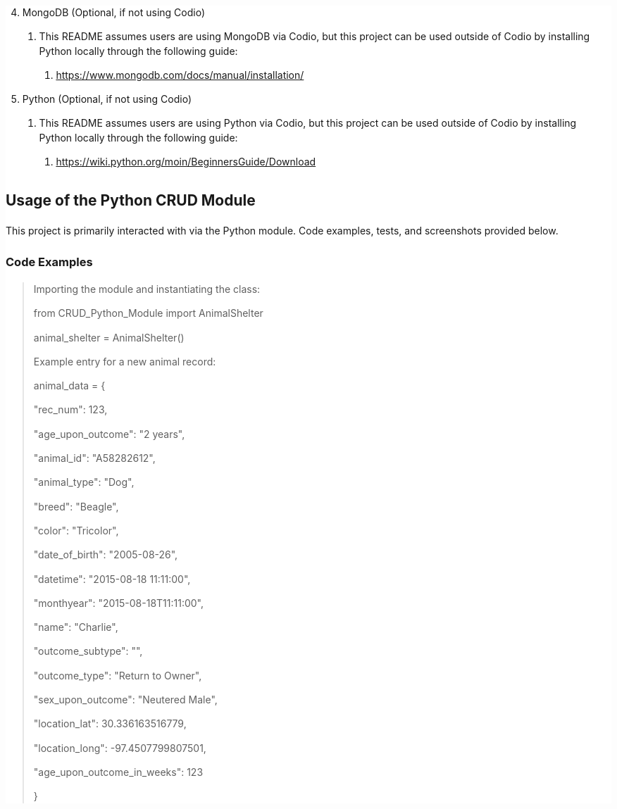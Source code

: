 4.  MongoDB (Optional, if not using Codio)

    1.  This README assumes users are using MongoDB via Codio, but this
        project can be used outside of Codio by installing Python
        locally through the following guide:

        1.  <https://www.mongodb.com/docs/manual/installation/>

5.  Python (Optional, if not using Codio)

    1.  This README assumes users are using Python via Codio, but this
        project can be used outside of Codio by installing Python
        locally through the following guide:

        1.  <https://wiki.python.org/moin/BeginnersGuide/Download>

## Usage of the Python CRUD Module

This project is primarily interacted with via the Python module. Code
examples, tests, and screenshots provided below.

### Code Examples

> Importing the module and instantiating the class:
>
> from CRUD_Python_Module import AnimalShelter
>
> animal_shelter = AnimalShelter()
>
> Example entry for a new animal record:
>
> animal_data = {
>
> "rec_num": 123,
>
> "age_upon_outcome": "2 years",
>
> "animal_id": "A58282612",
>
> "animal_type": "Dog",
>
> "breed": "Beagle",
>
> "color": "Tricolor",
>
> "date_of_birth": "2005-08-26",
>
> "datetime": "2015-08-18 11:11:00",
>
> "monthyear": "2015-08-18T11:11:00",
>
> "name": "Charlie",
>
> "outcome_subtype": "",
>
> "outcome_type": "Return to Owner",
>
> "sex_upon_outcome": "Neutered Male",
>
> "location_lat": 30.336163516779,
>
> "location_long": -97.4507799807501,
>
> "age_upon_outcome_in_weeks": 123
>
> }